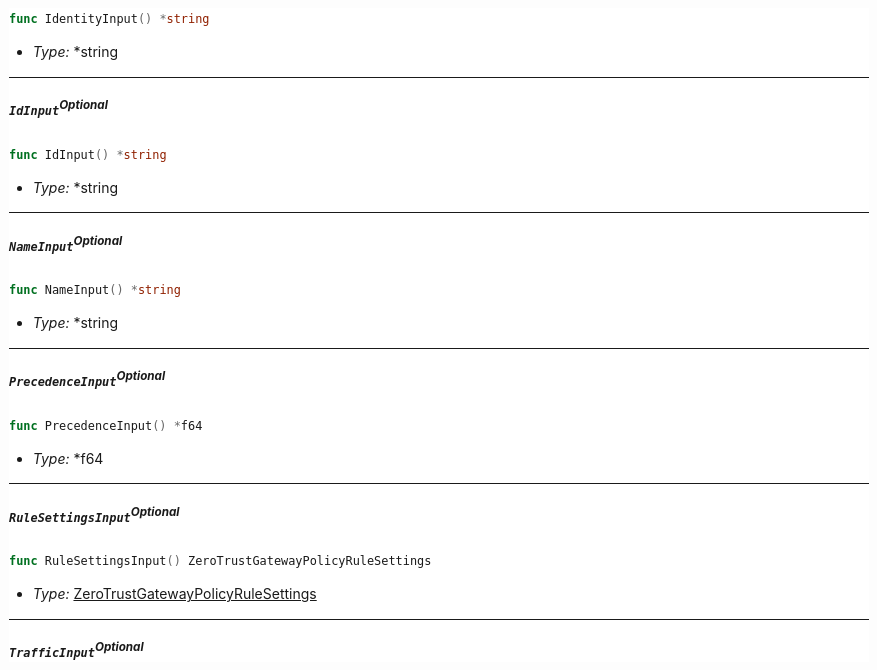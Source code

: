 ```go
func IdentityInput() *string
```

- *Type:* *string

---

##### `IdInput`<sup>Optional</sup> <a name="IdInput" id="@cdktf/provider-cloudflare.zeroTrustGatewayPolicy.ZeroTrustGatewayPolicy.property.idInput"></a>

```go
func IdInput() *string
```

- *Type:* *string

---

##### `NameInput`<sup>Optional</sup> <a name="NameInput" id="@cdktf/provider-cloudflare.zeroTrustGatewayPolicy.ZeroTrustGatewayPolicy.property.nameInput"></a>

```go
func NameInput() *string
```

- *Type:* *string

---

##### `PrecedenceInput`<sup>Optional</sup> <a name="PrecedenceInput" id="@cdktf/provider-cloudflare.zeroTrustGatewayPolicy.ZeroTrustGatewayPolicy.property.precedenceInput"></a>

```go
func PrecedenceInput() *f64
```

- *Type:* *f64

---

##### `RuleSettingsInput`<sup>Optional</sup> <a name="RuleSettingsInput" id="@cdktf/provider-cloudflare.zeroTrustGatewayPolicy.ZeroTrustGatewayPolicy.property.ruleSettingsInput"></a>

```go
func RuleSettingsInput() ZeroTrustGatewayPolicyRuleSettings
```

- *Type:* <a href="#@cdktf/provider-cloudflare.zeroTrustGatewayPolicy.ZeroTrustGatewayPolicyRuleSettings">ZeroTrustGatewayPolicyRuleSettings</a>

---

##### `TrafficInput`<sup>Optional</sup> <a name="TrafficInput" id="@cdktf/provider-cloudflare.zeroTrustGatewayPolicy.ZeroTrustGatewayPolicy.property.trafficInput"></a>
